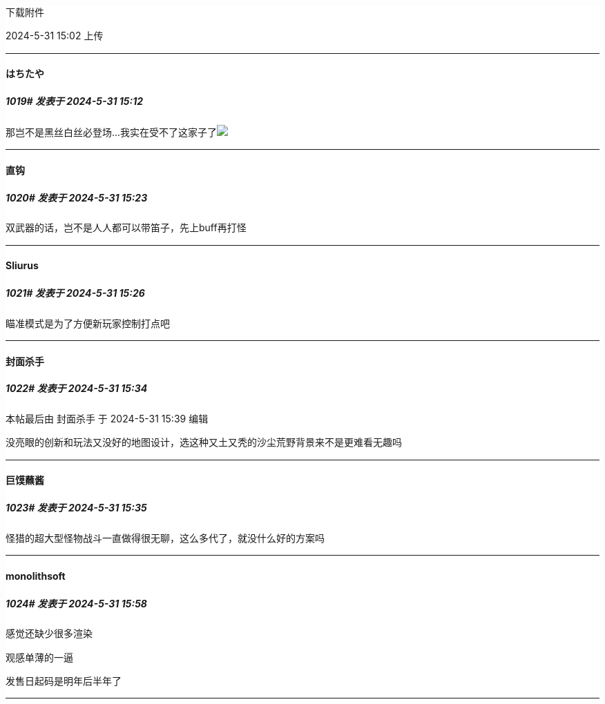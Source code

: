 下载附件

2024-5-31 15:02 上传


*****

####  はちたや  
##### 1019#       发表于 2024-5-31 15:12

那岂不是黑丝白丝必登场...我实在受不了这家子了<img src="https://static.saraba1st.com/image/smiley/face2017/125.png" referrerpolicy="no-referrer">


*****

####  直钩  
##### 1020#       发表于 2024-5-31 15:23

双武器的话，岂不是人人都可以带笛子，先上buff再打怪

*****

####  Sliurus  
##### 1021#       发表于 2024-5-31 15:26

瞄准模式是为了方便新玩家控制打点吧


*****

####  封面杀手  
##### 1022#       发表于 2024-5-31 15:34

 本帖最后由 封面杀手 于 2024-5-31 15:39 编辑 

没亮眼的创新和玩法又没好的地图设计，选这种又土又秃的沙尘荒野背景来不是更难看无趣吗

*****

####  巨馍蘸酱  
##### 1023#       发表于 2024-5-31 15:35

怪猎的超大型怪物战斗一直做得很无聊，这么多代了，就没什么好的方案吗


*****

####  monolithsoft  
##### 1024#       发表于 2024-5-31 15:58

感觉还缺少很多渲染

观感单薄的一逼

发售日起码是明年后半年了


*****
